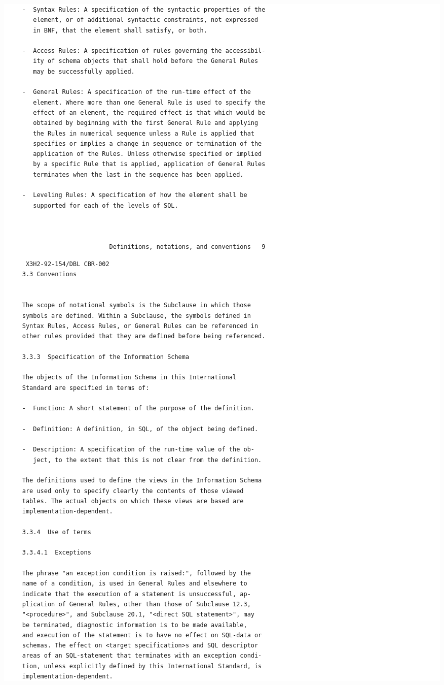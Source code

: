          -  Syntax Rules: A specification of the syntactic properties of the
            element, or of additional syntactic constraints, not expressed
            in BNF, that the element shall satisfy, or both.

         -  Access Rules: A specification of rules governing the accessibil-
            ity of schema objects that shall hold before the General Rules
            may be successfully applied.

         -  General Rules: A specification of the run-time effect of the
            element. Where more than one General Rule is used to specify the
            effect of an element, the required effect is that which would be
            obtained by beginning with the first General Rule and applying
            the Rules in numerical sequence unless a Rule is applied that
            specifies or implies a change in sequence or termination of the
            application of the Rules. Unless otherwise specified or implied
            by a specific Rule that is applied, application of General Rules
            terminates when the last in the sequence has been applied.

         -  Leveling Rules: A specification of how the element shall be
            supported for each of the levels of SQL.



                                 Definitions, notations, and conventions   9

 





          X3H2-92-154/DBL CBR-002
         3.3 Conventions


         The scope of notational symbols is the Subclause in which those
         symbols are defined. Within a Subclause, the symbols defined in
         Syntax Rules, Access Rules, or General Rules can be referenced in
         other rules provided that they are defined before being referenced.

         3.3.3  Specification of the Information Schema

         The objects of the Information Schema in this International
         Standard are specified in terms of:

         -  Function: A short statement of the purpose of the definition.

         -  Definition: A definition, in SQL, of the object being defined.

         -  Description: A specification of the run-time value of the ob-
            ject, to the extent that this is not clear from the definition.

         The definitions used to define the views in the Information Schema
         are used only to specify clearly the contents of those viewed
         tables. The actual objects on which these views are based are
         implementation-dependent.

         3.3.4  Use of terms

         3.3.4.1  Exceptions

         The phrase "an exception condition is raised:", followed by the
         name of a condition, is used in General Rules and elsewhere to
         indicate that the execution of a statement is unsuccessful, ap-
         plication of General Rules, other than those of Subclause 12.3,
         "<procedure>", and Subclause 20.1, "<direct SQL statement>", may
         be terminated, diagnostic information is to be made available,
         and execution of the statement is to have no effect on SQL-data or
         schemas. The effect on <target specification>s and SQL descriptor
         areas of an SQL-statement that terminates with an exception condi-
         tion, unless explicitly defined by this International Standard, is
         implementation-dependent.
